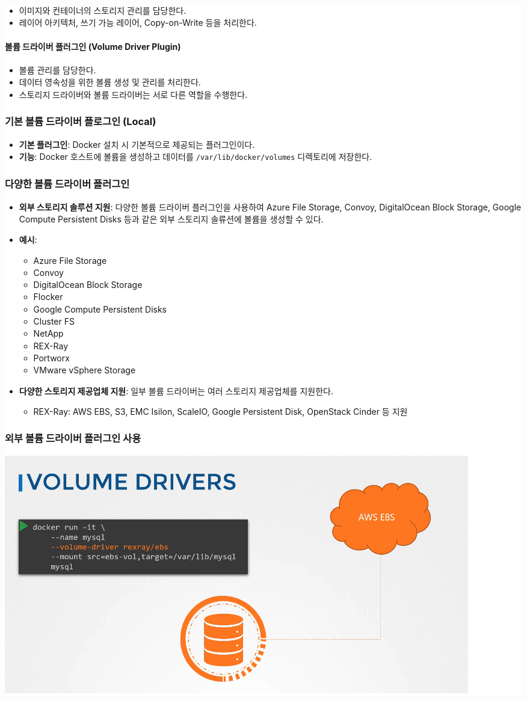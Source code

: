 - 이미지와 컨테이너의 스토리지 관리를 담당한다.
- 레이어 아키텍처, 쓰기 가능 레이어, Copy-on-Write 등을 처리한다.

#### 볼륨 드라이버 플러그인 (Volume Driver Plugin)

- 볼륨 관리를 담당한다.
- 데이터 영속성을 위한 볼륨 생성 및 관리를 처리한다.
- 스토리지 드라이버와 볼륨 드라이버는 서로 다른 역할을 수행한다.

### 기본 볼륨 드라이버 플로그인 (Local)

- **기본 플러그인**: Docker 설치 시 기본적으로 제공되는 플러그인이다.
- **기능**: Docker 호스트에 볼륨을 생성하고 데이터를 `/var/lib/docker/volumes` 디렉토리에 저장한다.

### 다양한 볼륨 드라이버 플러그인

- **외부 스토리지 솔루션 지원**: 다양한 볼륨 드라이버 플러그인을 사용하여 Azure File Storage, Convoy, DigitalOcean Block Storage, Google Compute Persistent Disks 등과 같은 외부 스토리지 솔류션에 볼륨을 생성할 수 있다.
- **예시**:
  - Azure File Storage
  - Convoy
  - DigitalOcean Block Storage
  - Flocker
  - Google Compute Persistent Disks
  - Cluster FS
  - NetApp
  - REX-Ray
  - Portworx
  - VMware vSphere Storage

- **다양한 스토리지 제공업체 지원**: 일부 볼륨 드라이버는 여러 스토리지 제공업체를 지원한다.
  - REX-Ray: AWS EBS, S3, EMC Isilon, ScaleIO, Google Persistent Disk, OpenStack Cinder 등 지원

### 외부 볼륨 드라이버 플러그인 사용

![9-volume-drivers.png](images%2F9-volume-drivers.png)
